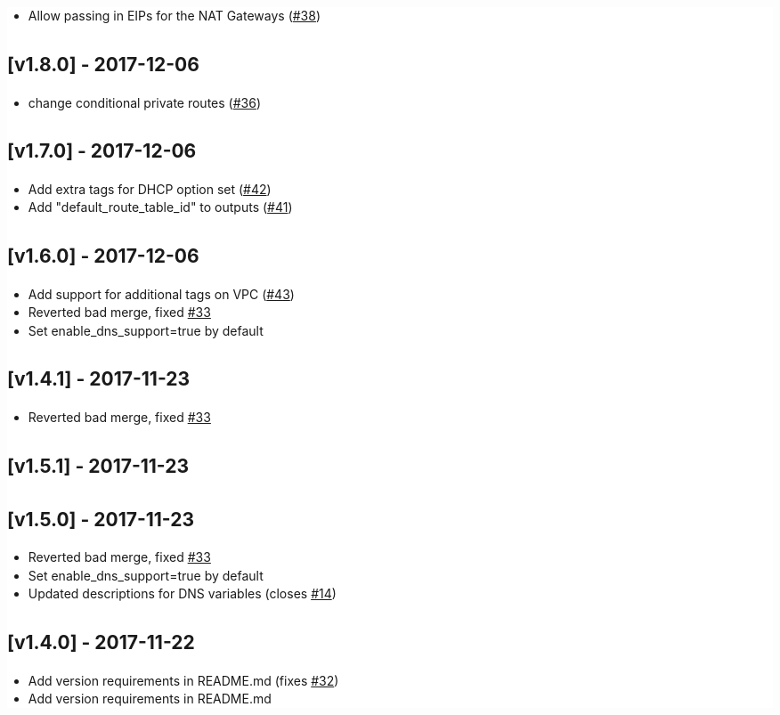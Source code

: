 - Allow passing in EIPs for the NAT Gateways ([#38](https://github.com/nholuongut/terraform-aws-vpc/issues/38))


<a name="v1.8.0"></a>
## [v1.8.0] - 2017-12-06

- change conditional private routes ([#36](https://github.com/nholuongut/terraform-aws-vpc/issues/36))


<a name="v1.7.0"></a>
## [v1.7.0] - 2017-12-06

- Add extra tags for DHCP option set ([#42](https://github.com/nholuongut/terraform-aws-vpc/issues/42))
- Add "default_route_table_id" to outputs ([#41](https://github.com/nholuongut/terraform-aws-vpc/issues/41))


<a name="v1.6.0"></a>
## [v1.6.0] - 2017-12-06

- Add support for additional tags on VPC ([#43](https://github.com/nholuongut/terraform-aws-vpc/issues/43))
- Reverted bad merge, fixed [#33](https://github.com/nholuongut/terraform-aws-vpc/issues/33)
- Set enable_dns_support=true by default


<a name="v1.4.1"></a>
## [v1.4.1] - 2017-11-23

- Reverted bad merge, fixed [#33](https://github.com/nholuongut/terraform-aws-vpc/issues/33)


<a name="v1.5.1"></a>
## [v1.5.1] - 2017-11-23



<a name="v1.5.0"></a>
## [v1.5.0] - 2017-11-23

- Reverted bad merge, fixed [#33](https://github.com/nholuongut/terraform-aws-vpc/issues/33)
- Set enable_dns_support=true by default
- Updated descriptions for DNS variables (closes [#14](https://github.com/nholuongut/terraform-aws-vpc/issues/14))


<a name="v1.4.0"></a>
## [v1.4.0] - 2017-11-22

- Add version requirements in README.md (fixes [#32](https://github.com/nholuongut/terraform-aws-vpc/issues/32))
- Add version requirements in README.md


[Unreleased]: https://github.com/nholuongut/terraform-aws-vpc/compare/v3.11.0...HEAD
[v3.11.0]: https://github.com/nholuongut/terraform-aws-vpc/compare/v3.10.0...v3.11.0
[v3.10.0]: https://github.com/nholuongut/terraform-aws-vpc/compare/v3.9.0...v3.10.0
[v3.9.0]: https://github.com/nholuongut/terraform-aws-vpc/compare/v3.8.0...v3.9.0
[v3.8.0]: https://github.com/nholuongut/terraform-aws-vpc/compare/v3.7.0...v3.8.0
[v3.7.0]: https://github.com/nholuongut/terraform-aws-vpc/compare/v3.6.0...v3.7.0
[v3.6.0]: https://github.com/nholuongut/terraform-aws-vpc/compare/v3.5.0...v3.6.0
[v3.5.0]: https://github.com/nholuongut/terraform-aws-vpc/compare/v3.4.0...v3.5.0
[v3.4.0]: https://github.com/nholuongut/terraform-aws-vpc/compare/v3.3.0...v3.4.0
[v3.3.0]: https://github.com/nholuongut/terraform-aws-vpc/compare/v3.2.0...v3.3.0
[v3.2.0]: https://github.com/nholuongut/terraform-aws-vpc/compare/v3.1.0...v3.2.0
[v3.1.0]: https://github.com/nholuongut/terraform-aws-vpc/compare/v3.0.0...v3.1.0
[v3.0.0]: https://github.com/nholuongut/terraform-aws-vpc/compare/v2.78.0...v3.0.0
[v2.78.0]: https://github.com/nholuongut/terraform-aws-vpc/compare/v2.77.0...v2.78.0
[v2.77.0]: https://github.com/nholuongut/terraform-aws-vpc/compare/v2.76.0...v2.77.0
[v2.76.0]: https://github.com/nholuongut/terraform-aws-vpc/compare/v2.75.0...v2.76.0
[v2.75.0]: https://github.com/nholuongut/terraform-aws-vpc/compare/v2.74.0...v2.75.0
[v2.74.0]: https://github.com/nholuongut/terraform-aws-vpc/compare/v2.73.0...v2.74.0
[v2.73.0]: https://github.com/nholuongut/terraform-aws-vpc/compare/v2.72.0...v2.73.0
[v2.72.0]: https://github.com/nholuongut/terraform-aws-vpc/compare/v2.71.0...v2.72.0
[v2.71.0]: https://github.com/nholuongut/terraform-aws-vpc/compare/v1.73.0...v2.71.0
[v1.73.0]: https://github.com/nholuongut/terraform-aws-vpc/compare/v2.70.0...v1.73.0
[v2.70.0]: https://github.com/nholuongut/terraform-aws-vpc/compare/v2.69.0...v2.70.0
[v2.69.0]: https://github.com/nholuongut/terraform-aws-vpc/compare/v2.68.0...v2.69.0
[v2.68.0]: https://github.com/nholuongut/terraform-aws-vpc/compare/v2.67.0...v2.68.0
[v2.67.0]: https://github.com/nholuongut/terraform-aws-vpc/compare/v2.66.0...v2.67.0
[v2.66.0]: https://github.com/nholuongut/terraform-aws-vpc/compare/v2.65.0...v2.66.0
[v2.65.0]: https://github.com/nholuongut/terraform-aws-vpc/compare/v2.64.0...v2.65.0
[v2.64.0]: https://github.com/nholuongut/terraform-aws-vpc/compare/v2.63.0...v2.64.0
[v2.63.0]: https://github.com/nholuongut/terraform-aws-vpc/compare/v2.62.0...v2.63.0
[v2.62.0]: https://github.com/nholuongut/terraform-aws-vpc/compare/v2.61.0...v2.62.0
[v2.61.0]: https://github.com/nholuongut/terraform-aws-vpc/compare/v2.60.0...v2.61.0
[v2.60.0]: https://github.com/nholuongut/terraform-aws-vpc/compare/v2.59.0...v2.60.0
[v2.59.0]: https://github.com/nholuongut/terraform-aws-vpc/compare/v2.58.0...v2.59.0
[v2.58.0]: https://github.com/nholuongut/terraform-aws-vpc/compare/v2.57.0...v2.58.0
[v2.57.0]: https://github.com/nholuongut/terraform-aws-vpc/compare/v2.56.0...v2.57.0
[v2.56.0]: https://github.com/nholuongut/terraform-aws-vpc/compare/v2.55.0...v2.56.0
[v2.55.0]: https://github.com/nholuongut/terraform-aws-vpc/compare/v2.54.0...v2.55.0
[v2.54.0]: https://github.com/nholuongut/terraform-aws-vpc/compare/v2.53.0...v2.54.0
[v2.53.0]: https://github.com/nholuongut/terraform-aws-vpc/compare/v2.52.0...v2.53.0
[v2.52.0]: https://github.com/nholuongut/terraform-aws-vpc/compare/v2.51.0...v2.52.0
[v2.51.0]: https://github.com/nholuongut/terraform-aws-vpc/compare/v2.50.0...v2.51.0
[v2.50.0]: https://github.com/nholuongut/terraform-aws-vpc/compare/v2.49.0...v2.50.0
[v2.49.0]: https://github.com/nholuongut/terraform-aws-vpc/compare/v2.48.0...v2.49.0
[v2.48.0]: https://github.com/nholuongut/terraform-aws-vpc/compare/v2.47.0...v2.48.0
[v2.47.0]: https://github.com/nholuongut/terraform-aws-vpc/compare/v2.46.0...v2.47.0
[v2.46.0]: https://github.com/nholuongut/terraform-aws-vpc/compare/v2.45.0...v2.46.0
[v2.45.0]: https://github.com/nholuongut/terraform-aws-vpc/compare/v2.44.0...v2.45.0
[v2.44.0]: https://github.com/nholuongut/terraform-aws-vpc/compare/v2.43.0...v2.44.0
[v2.43.0]: https://github.com/nholuongut/terraform-aws-vpc/compare/v2.42.0...v2.43.0
[v2.42.0]: https://github.com/nholuongut/terraform-aws-vpc/compare/v2.41.0...v2.42.0
[v2.41.0]: https://github.com/nholuongut/terraform-aws-vpc/compare/v2.40.0...v2.41.0
[v2.40.0]: https://github.com/nholuongut/terraform-aws-vpc/compare/v2.39.0...v2.40.0
[v2.39.0]: https://github.com/nholuongut/terraform-aws-vpc/compare/v2.38.0...v2.39.0
[v2.38.0]: https://github.com/nholuongut/terraform-aws-vpc/compare/v2.37.0...v2.38.0
[v2.37.0]: https://github.com/nholuongut/terraform-aws-vpc/compare/v2.36.0...v2.37.0
[v2.36.0]: https://github.com/nholuongut/terraform-aws-vpc/compare/v2.35.0...v2.36.0
[v2.35.0]: https://github.com/nholuongut/terraform-aws-vpc/compare/v2.34.0...v2.35.0
[v2.34.0]: https://github.com/nholuongut/terraform-aws-vpc/compare/v2.33.0...v2.34.0
[v2.33.0]: https://github.com/nholuongut/terraform-aws-vpc/compare/v2.32.0...v2.33.0
[v2.32.0]: https://github.com/nholuongut/terraform-aws-vpc/compare/v2.31.0...v2.32.0
[v2.31.0]: https://github.com/nholuongut/terraform-aws-vpc/compare/v2.30.0...v2.31.0
[v2.30.0]: https://github.com/nholuongut/terraform-aws-vpc/compare/v2.29.0...v2.30.0
[v2.29.0]: https://github.com/nholuongut/terraform-aws-vpc/compare/v2.28.0...v2.29.0
[v2.28.0]: https://github.com/nholuongut/terraform-aws-vpc/compare/v2.27.0...v2.28.0
[v2.27.0]: https://github.com/nholuongut/terraform-aws-vpc/compare/v2.26.0...v2.27.0
[v2.26.0]: https://github.com/nholuongut/terraform-aws-vpc/compare/v2.25.0...v2.26.0
[v2.25.0]: https://github.com/nholuongut/terraform-aws-vpc/compare/v2.24.0...v2.25.0
[v2.24.0]: https://github.com/nholuongut/terraform-aws-vpc/compare/v2.23.0...v2.24.0
[v2.23.0]: https://github.com/nholuongut/terraform-aws-vpc/compare/v2.22.0...v2.23.0
[v2.22.0]: https://github.com/nholuongut/terraform-aws-vpc/compare/v2.21.0...v2.22.0
[v2.21.0]: https://github.com/nholuongut/terraform-aws-vpc/compare/v2.20.0...v2.21.0
[v2.20.0]: https://github.com/nholuongut/terraform-aws-vpc/compare/v2.19.0...v2.20.0
[v2.19.0]: https://github.com/nholuongut/terraform-aws-vpc/compare/v2.18.0...v2.19.0
[v2.18.0]: https://github.com/nholuongut/terraform-aws-vpc/compare/v1.72.0...v2.18.0
[v1.72.0]: https://github.com/nholuongut/terraform-aws-vpc/compare/v2.17.0...v1.72.0
[v2.17.0]: https://github.com/nholuongut/terraform-aws-vpc/compare/v2.16.0...v2.17.0
[v2.16.0]: https://github.com/nholuongut/terraform-aws-vpc/compare/v2.15.0...v2.16.0
[v2.15.0]: https://github.com/nholuongut/terraform-aws-vpc/compare/v1.71.0...v2.15.0
[v1.71.0]: https://github.com/nholuongut/terraform-aws-vpc/compare/v2.14.0...v1.71.0
[v2.14.0]: https://github.com/nholuongut/terraform-aws-vpc/compare/v2.13.0...v2.14.0
[v2.13.0]: https://github.com/nholuongut/terraform-aws-vpc/compare/v1.70.0...v2.13.0
[v1.70.0]: https://github.com/nholuongut/terraform-aws-vpc/compare/v1.69.0...v1.70.0
[v1.69.0]: https://github.com/nholuongut/terraform-aws-vpc/compare/v1.68.0...v1.69.0
[v1.68.0]: https://github.com/nholuongut/terraform-aws-vpc/compare/v2.12.0...v1.68.0
[v2.12.0]: https://github.com/nholuongut/terraform-aws-vpc/compare/v2.11.0...v2.12.0
[v2.11.0]: https://github.com/nholuongut/terraform-aws-vpc/compare/v2.10.0...v2.11.0
[v2.10.0]: https://github.com/nholuongut/terraform-aws-vpc/compare/v2.9.0...v2.10.0
[v2.9.0]: https://github.com/nholuongut/terraform-aws-vpc/compare/v2.8.0...v2.9.0
[v2.8.0]: https://github.com/nholuongut/terraform-aws-vpc/compare/v2.7.0...v2.8.0
[v2.7.0]: https://github.com/nholuongut/terraform-aws-vpc/compare/v2.6.0...v2.7.0
[v2.6.0]: https://github.com/nholuongut/terraform-aws-vpc/compare/v1.67.0...v2.6.0
[v1.67.0]: https://github.com/nholuongut/terraform-aws-vpc/compare/v2.5.0...v1.67.0
[v2.5.0]: https://github.com/nholuongut/terraform-aws-vpc/compare/v2.4.0...v2.5.0
[v2.4.0]: https://github.com/nholuongut/terraform-aws-vpc/compare/v2.3.0...v2.4.0
[v2.3.0]: https://github.com/nholuongut/terraform-aws-vpc/compare/v2.2.0...v2.3.0
[v2.2.0]: https://github.com/nholuongut/terraform-aws-vpc/compare/v2.1.0...v2.2.0
[v2.1.0]: https://github.com/nholuongut/terraform-aws-vpc/compare/v2.0.0...v2.1.0
[v2.0.0]: https://github.com/nholuongut/terraform-aws-vpc/compare/v1.66.0...v2.0.0
[v1.66.0]: https://github.com/nholuongut/terraform-aws-vpc/compare/v1.65.0...v1.66.0
[v1.65.0]: https://github.com/nholuongut/terraform-aws-vpc/compare/v1.64.0...v1.65.0
[v1.64.0]: https://github.com/nholuongut/terraform-aws-vpc/compare/v1.63.0...v1.64.0
[v1.63.0]: https://github.com/nholuongut/terraform-aws-vpc/compare/v1.62.0...v1.63.0
[v1.62.0]: https://github.com/nholuongut/terraform-aws-vpc/compare/v1.61.0...v1.62.0
[v1.61.0]: https://github.com/nholuongut/terraform-aws-vpc/compare/v1.60.0...v1.61.0
[v1.60.0]: https://github.com/nholuongut/terraform-aws-vpc/compare/v1.59.0...v1.60.0
[v1.59.0]: https://github.com/nholuongut/terraform-aws-vpc/compare/v1.58.0...v1.59.0
[v1.58.0]: https://github.com/nholuongut/terraform-aws-vpc/compare/v1.57.0...v1.58.0
[v1.57.0]: https://github.com/nholuongut/terraform-aws-vpc/compare/v1.56.0...v1.57.0
[v1.56.0]: https://github.com/nholuongut/terraform-aws-vpc/compare/v1.55.0...v1.56.0
[v1.55.0]: https://github.com/nholuongut/terraform-aws-vpc/compare/v1.54.0...v1.55.0
[v1.54.0]: https://github.com/nholuongut/terraform-aws-vpc/compare/v1.53.0...v1.54.0
[v1.53.0]: https://github.com/nholuongut/terraform-aws-vpc/compare/v1.52.0...v1.53.0
[v1.52.0]: https://github.com/nholuongut/terraform-aws-vpc/compare/v1.51.0...v1.52.0
[v1.51.0]: https://github.com/nholuongut/terraform-aws-vpc/compare/v1.50.0...v1.51.0
[v1.50.0]: https://github.com/nholuongut/terraform-aws-vpc/compare/v1.49.0...v1.50.0
[v1.49.0]: https://github.com/nholuongut/terraform-aws-vpc/compare/v1.48.0...v1.49.0
[v1.48.0]: https://github.com/nholuongut/terraform-aws-vpc/compare/v1.47.0...v1.48.0
[v1.47.0]: https://github.com/nholuongut/terraform-aws-vpc/compare/v1.46.0...v1.47.0
[v1.46.0]: https://github.com/nholuongut/terraform-aws-vpc/compare/v1.45.0...v1.46.0
[v1.45.0]: https://github.com/nholuongut/terraform-aws-vpc/compare/v1.44.0...v1.45.0
[v1.44.0]: https://github.com/nholuongut/terraform-aws-vpc/compare/v1.43.2...v1.44.0
[v1.43.2]: https://github.com/nholuongut/terraform-aws-vpc/compare/v1.43.1...v1.43.2
[v1.43.1]: https://github.com/nholuongut/terraform-aws-vpc/compare/v1.43.0...v1.43.1
[v1.43.0]: https://github.com/nholuongut/terraform-aws-vpc/compare/v1.42.0...v1.43.0
[v1.42.0]: https://github.com/nholuongut/terraform-aws-vpc/compare/v1.41.0...v1.42.0
[v1.41.0]: https://github.com/nholuongut/terraform-aws-vpc/compare/v1.40.0...v1.41.0
[v1.40.0]: https://github.com/nholuongut/terraform-aws-vpc/compare/v1.39.0...v1.40.0
[v1.39.0]: https://github.com/nholuongut/terraform-aws-vpc/compare/v1.38.0...v1.39.0
[v1.38.0]: https://github.com/nholuongut/terraform-aws-vpc/compare/v1.37.0...v1.38.0
[v1.37.0]: https://github.com/nholuongut/terraform-aws-vpc/compare/v1.36.0...v1.37.0
[v1.36.0]: https://github.com/nholuongut/terraform-aws-vpc/compare/v1.35.0...v1.36.0
[v1.35.0]: https://github.com/nholuongut/terraform-aws-vpc/compare/v1.34.0...v1.35.0
[v1.34.0]: https://github.com/nholuongut/terraform-aws-vpc/compare/v1.33.0...v1.34.0